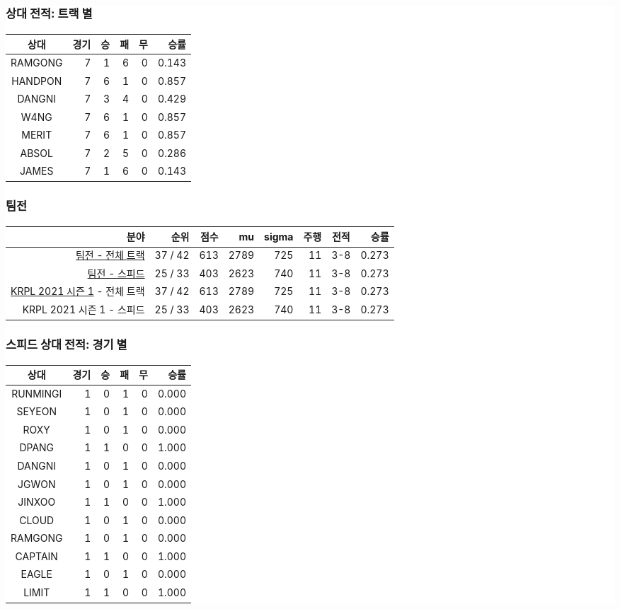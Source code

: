 ### 상대 전적: 트랙 별

| 상대 | 경기 | 승 | 패 | 무 | 승률 |
|:---:|---:|---:|---:|---:|---:|
| RAMGONG | 7 | 1 | 6 | 0 | 0.143 |
| HANDPON | 7 | 6 | 1 | 0 | 0.857 |
| DANGNI | 7 | 3 | 4 | 0 | 0.429 |
| W4NG | 7 | 6 | 1 | 0 | 0.857 |
| MERIT | 7 | 6 | 1 | 0 | 0.857 |
| ABSOL | 7 | 2 | 5 | 0 | 0.286 |
| JAMES | 7 | 1 | 6 | 0 | 0.143 |

### 팀전

| 분야 | 순위 | 점수 | mu | sigma | 주행 | 전적 | 승률 |
|---:|---:|---:|---:|---:|---:|:---:|---:|
| [팀전 - 전체 트랙](../team-full) | 37 / 42 | 613 | 2789 | 725 | 11 | 3-8 | 0.273 |
| [팀전 - 스피드](../team-speed) | 25 / 33 | 403 | 2623 | 740 | 11 | 3-8 | 0.273 |
| [KRPL 2021 시즌 1](../teams-t2021_1) - 전체 트랙 | 37 / 42 | 613 | 2789 | 725 | 11 | 3-8 | 0.273 |
| KRPL 2021 시즌 1 - 스피드 | 25 / 33 | 403 | 2623 | 740 | 11 | 3-8 | 0.273 |

### 스피드 상대 전적: 경기 별

| 상대 | 경기 | 승 | 패 | 무 | 승률 |
|:---:|---:|---:|---:|---:|---:|
| RUNMINGI | 1 | 0 | 1 | 0 | 0.000 |
| SEYEON | 1 | 0 | 1 | 0 | 0.000 |
| ROXY | 1 | 0 | 1 | 0 | 0.000 |
| DPANG | 1 | 1 | 0 | 0 | 1.000 |
| DANGNI | 1 | 0 | 1 | 0 | 0.000 |
| JGWON | 1 | 0 | 1 | 0 | 0.000 |
| JINXOO | 1 | 1 | 0 | 0 | 1.000 |
| CLOUD | 1 | 0 | 1 | 0 | 0.000 |
| RAMGONG | 1 | 0 | 1 | 0 | 0.000 |
| CAPTAIN | 1 | 1 | 0 | 0 | 1.000 |
| EAGLE | 1 | 0 | 1 | 0 | 0.000 |
| LIMIT | 1 | 1 | 0 | 0 | 1.000 |
